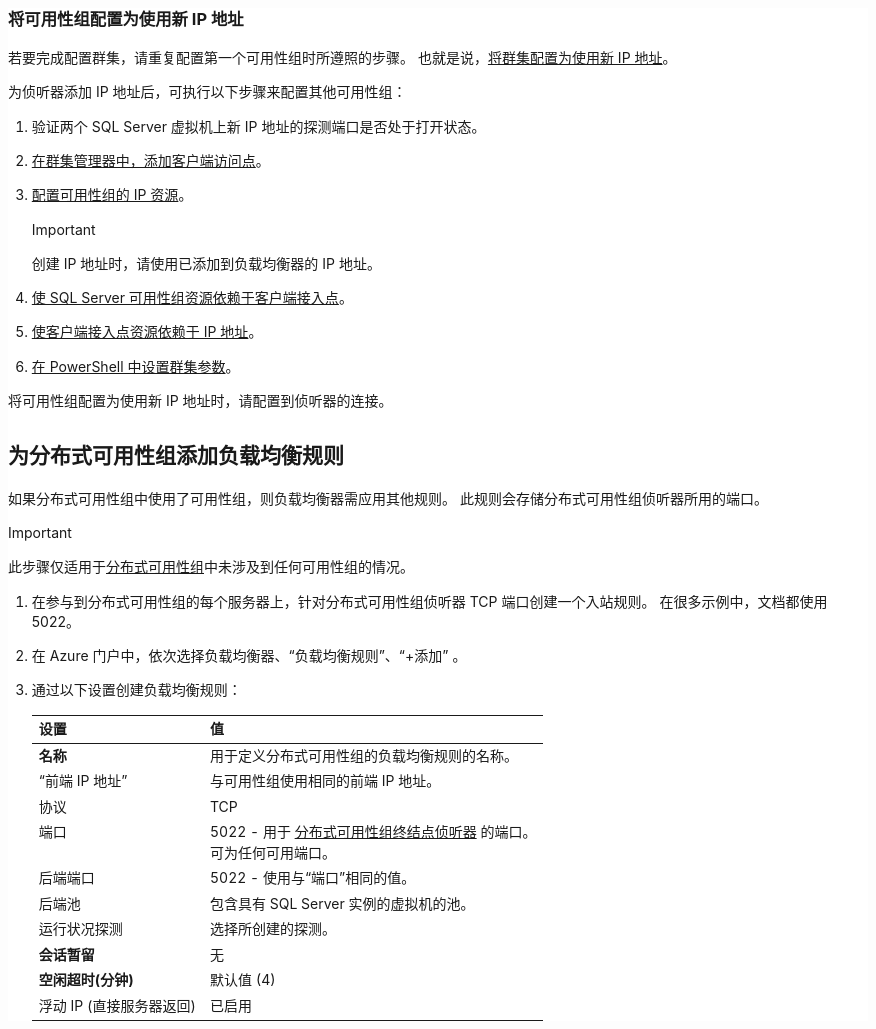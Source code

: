 ### <a name="configure-the-availability-group-to-use-the-new-ip-address"></a>将可用性组配置为使用新 IP 地址

若要完成配置群集，请重复配置第一个可用性组时所遵照的步骤。 也就是说，[将群集配置为使用新 IP 地址](#configure-the-cluster-to-use-the-load-balancer-ip-address)。 

为侦听器添加 IP 地址后，可执行以下步骤来配置其他可用性组： 

1. 验证两个 SQL Server 虚拟机上新 IP 地址的探测端口是否处于打开状态。 

2. [在群集管理器中，添加客户端访问点](#addcap)。

3. [配置可用性组的 IP 资源](#congroup)。

   >[!IMPORTANT]
   >创建 IP 地址时，请使用已添加到负载均衡器的 IP 地址。  

4. [使 SQL Server 可用性组资源依赖于客户端接入点](#dependencyGroup)。

5. [使客户端接入点资源依赖于 IP 地址](#listname)。
 
6. [在 PowerShell 中设置群集参数](#setparam)。

将可用性组配置为使用新 IP 地址时，请配置到侦听器的连接。 

## <a name="add-load-balancing-rule-for-distributed-availability-group"></a>为分布式可用性组添加负载均衡规则

如果分布式可用性组中使用了可用性组，则负载均衡器需应用其他规则。 此规则会存储分布式可用性组侦听器所用的端口。

>[!IMPORTANT]
>此步骤仅适用于[分布式可用性组](/sql/database-engine/availability-groups/windows/configure-distributed-availability-groups)中未涉及到任何可用性组的情况。 

1. 在参与到分布式可用性组的每个服务器上，针对分布式可用性组侦听器 TCP 端口创建一个入站规则。 在很多示例中，文档都使用 5022。 

1. 在 Azure 门户中，依次选择负载均衡器、“负载均衡规则”、“+添加” 。 

1. 通过以下设置创建负载均衡规则：

   |设置 |值
   |:-----|:----
   |**名称** |用于定义分布式可用性组的负载均衡规则的名称。 
   |“前端 IP 地址” |与可用性组使用相同的前端 IP 地址。
   |协议 |TCP
   |端口 |5022 - 用于 [分布式可用性组终结点侦听器](/sql/database-engine/availability-groups/windows/configure-distributed-availability-groups) 的端口。</br> 可为任何可用端口。  
   |后端端口 | 5022 - 使用与“端口”相同的值。
   |后端池 |包含具有 SQL Server 实例的虚拟机的池。 
   |运行状况探测 |选择所创建的探测。
   |**会话暂留** |无
   |**空闲超时(分钟)** |默认值 (4)
   |浮动 IP (直接服务器返回) | 已启用
